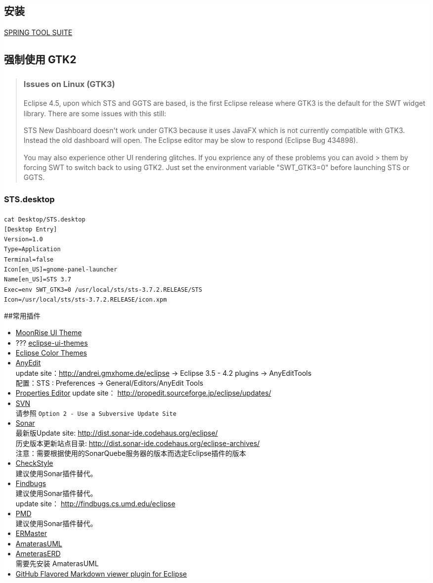 ## 安装
[SPRING TOOL SUITE](http://www.springsource.org/sts )

## 强制使用 GTK2

> ### Issues on Linux (GTK3)
> Eclipse 4.5, upon which STS and GGTS are based, is the first Eclipse
> release where GTK3 is the default for the SWT widget library.
> There are some issues with this still:
> 
> STS New Dashboard doesn't work under GTK3 because it uses JavaFX
> which is not currently compatible with GTK3. Instead the old dashboard
> will open.
> The Eclipse editor may be slow to respond (Eclipse Bug 434898).
> 
> You may also experience other UI rendering glitches. If you exprience any of these problems you can avoid > them by forcing SWT to
> switch back to using GTK2. Just set the environment variable "SWT_GTK3=0" before launching STS or GGTS.

### STS.desktop

```
cat Desktop/STS.desktop
[Desktop Entry]
Version=1.0
Type=Application
Terminal=false
Icon[en_US]=gnome-panel-launcher
Name[en_US]=STS 3.7
Exec=env SWT_GTK3=0 /usr/local/sts/sts-3.7.2.RELEASE/STS
Icon=/usr/local/sts/sts-3.7.2.RELEASE/icon.xpm
```

##常用插件
* [MoonRise UI Theme](https://github.com/guari/eclipse-ui-theme)
* ??? [eclipse-ui-themes](https://github.com/rogerdudler/eclipse-ui-themes)
* [Eclipse Color Themes](http://eclipsecolorthemes.org/)
* [AnyEdit](http://andrei.gmxhome.de/anyedit/)  
update site：http://andrei.gmxhome.de/eclipse -> Eclipse 3.5 - 4.2 plugins -> AnyEditTools  
配置：STS : Preferences -> General/Editors/AnyEdit Tools 
* [Properties Editor](http://propedit.sourceforge.jp/index_en.html)
update site： http://propedit.sourceforge.jp/eclipse/updates/
* [SVN](http://www.eclipse.org/subversive/installation-instructions.php)  
请参照 `Option 2 - Use a Subversive Update Site`
* [Sonar](http://docs.codehaus.org/display/SONAR/Installing+SonarQube+in+Eclipse)  
最新版Update site: http://dist.sonar-ide.codehaus.org/eclipse/  
历史版本更新站点目录: http://dist.sonar-ide.codehaus.org/eclipse-archives/  
注意：需要根据使用的SonarQuebe服务器的版本而选定Eclipse插件的版本
* [CheckStyle](http://eclipse-cs.sourceforge.net/)  
建议使用Sonar插件替代。
* [Findbugs](http://findbugs.sourceforge.net/manual/eclipse.html)  
建议使用Sonar插件替代。  
update site： http://findbugs.cs.umd.edu/eclipse
* [PMD](http://pmd.sourceforge.net/)  
建议使用Sonar插件替代。  
* [ERMaster](http://ermaster.sourceforge.net/)
* [AmaterasUML](http://amateras.sourceforge.jp/cgi-bin/fswiki_en/wiki.cgi?page=AmaterasUML)
* [AmeterasERD](http://amateras.sourceforge.jp/cgi-bin/fswiki_en/wiki.cgi?page=AmaterasERD)  
需要先安装 AmaterasUML
* [GitHub Flavored Markdown viewer plugin for Eclipse](https://marketplace.eclipse.org/content/github-flavored-markdown-viewer-plugin-eclipse)
